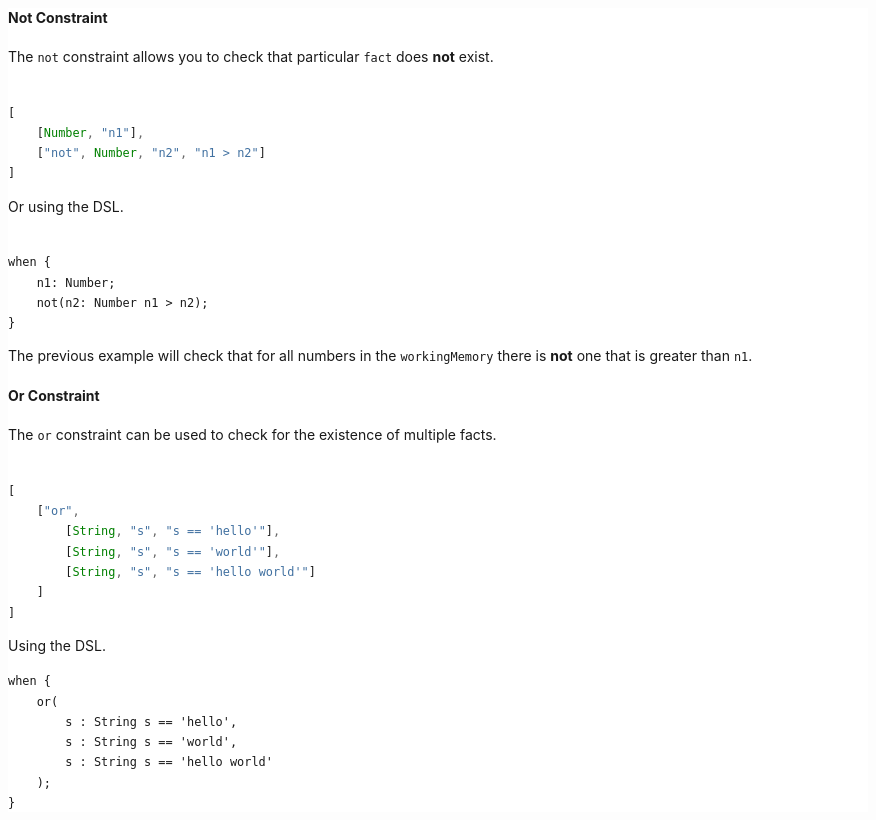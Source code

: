 <a name="not-constraint"></a>
#### Not Constraint

The `not` constraint allows you to check that particular `fact` does **not** exist.

```javascript

[
    [Number, "n1"],
    ["not", Number, "n2", "n1 > n2"]
]

```

Or using the DSL.

```

when {
    n1: Number;
    not(n2: Number n1 > n2);
}

```

The previous example will check that for all numbers in the `workingMemory` there is **not** one that is greater than `n1`.

<a name="or-constraint"></a>
#### Or Constraint

The `or` constraint can be used to check for the existence of multiple facts.

```javascript

[
    ["or",
        [String, "s", "s == 'hello'"],
        [String, "s", "s == 'world'"],
        [String, "s", "s == 'hello world'"]
    ]
]

```

Using the DSL.

```
when {
    or(
        s : String s == 'hello',
        s : String s == 'world',
        s : String s == 'hello world'
    );
}
```
